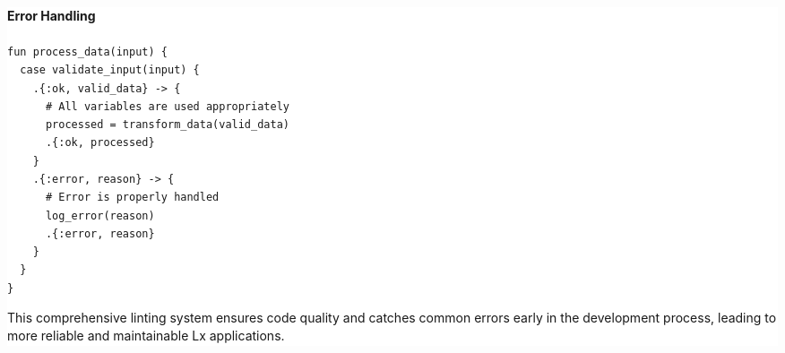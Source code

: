 #### Error Handling
```lx
fun process_data(input) {
  case validate_input(input) {
    .{:ok, valid_data} -> {
      # All variables are used appropriately
      processed = transform_data(valid_data)
      .{:ok, processed}
    }
    .{:error, reason} -> {
      # Error is properly handled
      log_error(reason)
      .{:error, reason}
    }
  }
}
```

This comprehensive linting system ensures code quality and catches common errors early in the development process, leading to more reliable and maintainable Lx applications.